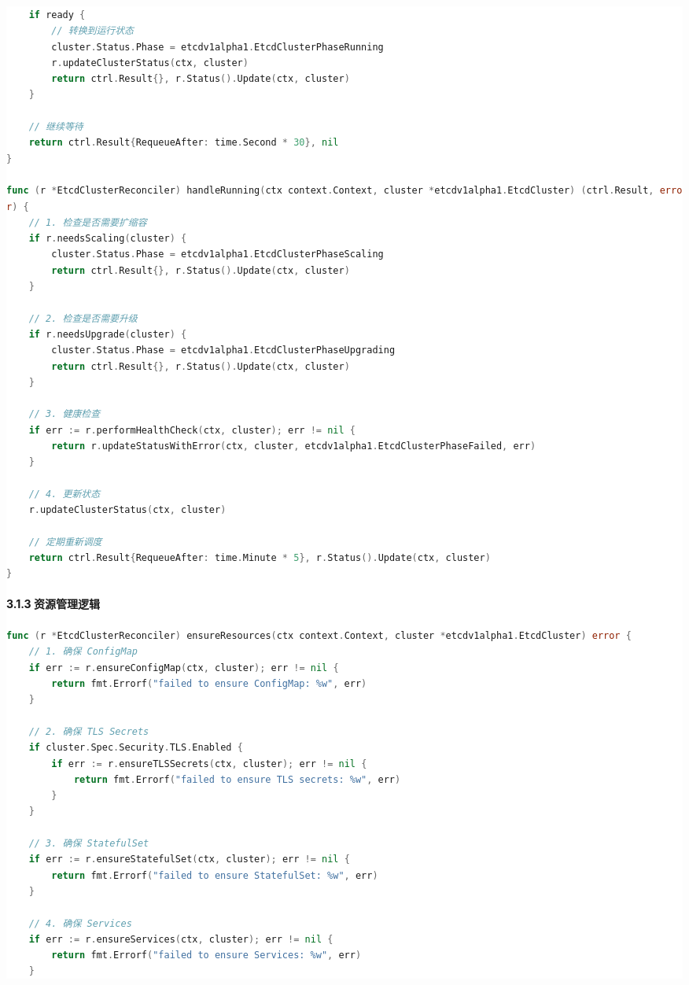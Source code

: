 ```go
    if ready {
        // 转换到运行状态
        cluster.Status.Phase = etcdv1alpha1.EtcdClusterPhaseRunning
        r.updateClusterStatus(ctx, cluster)
        return ctrl.Result{}, r.Status().Update(ctx, cluster)
    }

    // 继续等待
    return ctrl.Result{RequeueAfter: time.Second * 30}, nil
}

func (r *EtcdClusterReconciler) handleRunning(ctx context.Context, cluster *etcdv1alpha1.EtcdCluster) (ctrl.Result, error) {
    // 1. 检查是否需要扩缩容
    if r.needsScaling(cluster) {
        cluster.Status.Phase = etcdv1alpha1.EtcdClusterPhaseScaling
        return ctrl.Result{}, r.Status().Update(ctx, cluster)
    }

    // 2. 检查是否需要升级
    if r.needsUpgrade(cluster) {
        cluster.Status.Phase = etcdv1alpha1.EtcdClusterPhaseUpgrading
        return ctrl.Result{}, r.Status().Update(ctx, cluster)
    }

    // 3. 健康检查
    if err := r.performHealthCheck(ctx, cluster); err != nil {
        return r.updateStatusWithError(ctx, cluster, etcdv1alpha1.EtcdClusterPhaseFailed, err)
    }

    // 4. 更新状态
    r.updateClusterStatus(ctx, cluster)

    // 定期重新调度
    return ctrl.Result{RequeueAfter: time.Minute * 5}, r.Status().Update(ctx, cluster)
}
```

#### 3.1.3 资源管理逻辑

```go
func (r *EtcdClusterReconciler) ensureResources(ctx context.Context, cluster *etcdv1alpha1.EtcdCluster) error {
    // 1. 确保 ConfigMap
    if err := r.ensureConfigMap(ctx, cluster); err != nil {
        return fmt.Errorf("failed to ensure ConfigMap: %w", err)
    }

    // 2. 确保 TLS Secrets
    if cluster.Spec.Security.TLS.Enabled {
        if err := r.ensureTLSSecrets(ctx, cluster); err != nil {
            return fmt.Errorf("failed to ensure TLS secrets: %w", err)
        }
    }

    // 3. 确保 StatefulSet
    if err := r.ensureStatefulSet(ctx, cluster); err != nil {
        return fmt.Errorf("failed to ensure StatefulSet: %w", err)
    }

    // 4. 确保 Services
    if err := r.ensureServices(ctx, cluster); err != nil {
        return fmt.Errorf("failed to ensure Services: %w", err)
    }
```